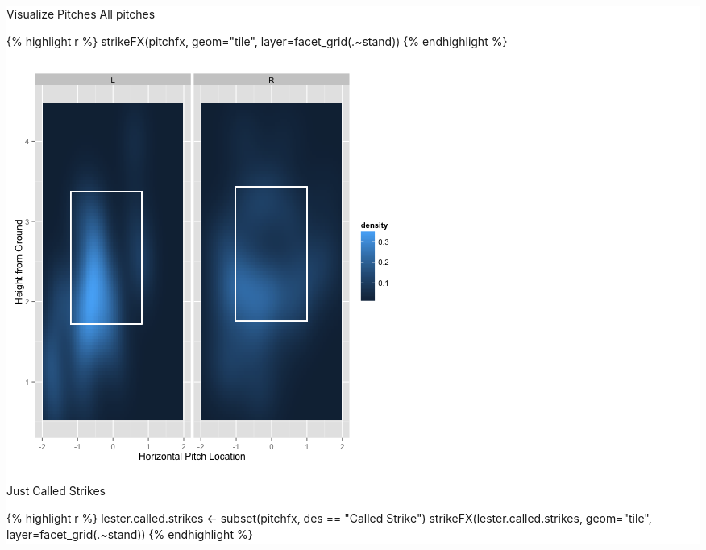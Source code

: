 Visualize Pitches
All pitches

{% highlight r %}
strikeFX(pitchfx, geom="tile", layer=facet_grid(.~stand))
{% endhighlight %}

![center](/figs/lester2014/unnamed-chunk-11-1.png) 

Just Called Strikes

{% highlight r %}
lester.called.strikes <- subset(pitchfx, des == "Called Strike")
strikeFX(lester.called.strikes, geom="tile", layer=facet_grid(.~stand))
{% endhighlight %}
